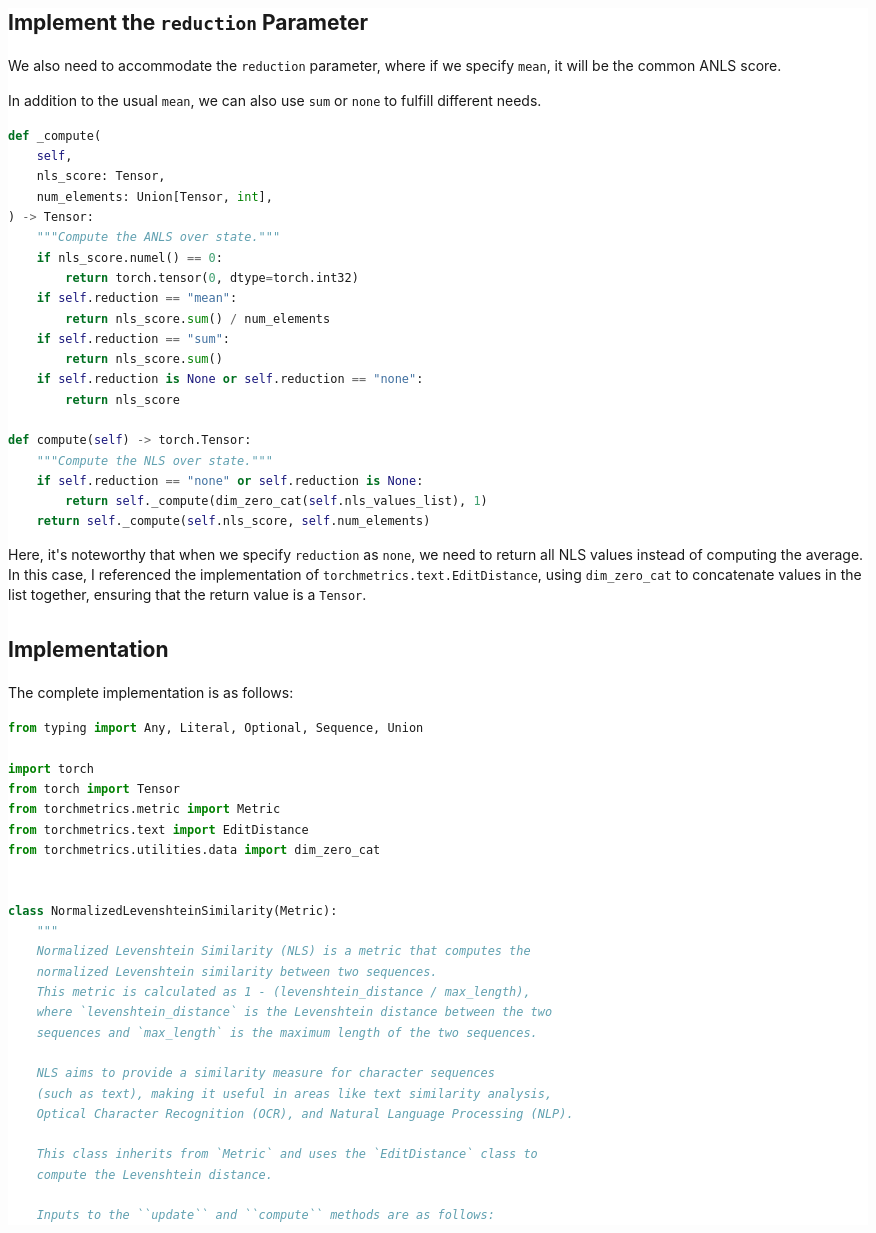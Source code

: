 ## Implement the `reduction` Parameter

We also need to accommodate the `reduction` parameter, where if we specify `mean`, it will be the common ANLS score.

In addition to the usual `mean`, we can also use `sum` or `none` to fulfill different needs.

```python
def _compute(
    self,
    nls_score: Tensor,
    num_elements: Union[Tensor, int],
) -> Tensor:
    """Compute the ANLS over state."""
    if nls_score.numel() == 0:
        return torch.tensor(0, dtype=torch.int32)
    if self.reduction == "mean":
        return nls_score.sum() / num_elements
    if self.reduction == "sum":
        return nls_score.sum()
    if self.reduction is None or self.reduction == "none":
        return nls_score

def compute(self) -> torch.Tensor:
    """Compute the NLS over state."""
    if self.reduction == "none" or self.reduction is None:
        return self._compute(dim_zero_cat(self.nls_values_list), 1)
    return self._compute(self.nls_score, self.num_elements)
```

Here, it's noteworthy that when we specify `reduction` as `none`, we need to return all NLS values instead of computing the average. In this case, I referenced the implementation of `torchmetrics.text.EditDistance`, using `dim_zero_cat` to concatenate values in the list together, ensuring that the return value is a `Tensor`.

## Implementation

The complete implementation is as follows:

```python
from typing import Any, Literal, Optional, Sequence, Union

import torch
from torch import Tensor
from torchmetrics.metric import Metric
from torchmetrics.text import EditDistance
from torchmetrics.utilities.data import dim_zero_cat


class NormalizedLevenshteinSimilarity(Metric):
    """
    Normalized Levenshtein Similarity (NLS) is a metric that computes the
    normalized Levenshtein similarity between two sequences.
    This metric is calculated as 1 - (levenshtein_distance / max_length),
    where `levenshtein_distance` is the Levenshtein distance between the two
    sequences and `max_length` is the maximum length of the two sequences.

    NLS aims to provide a similarity measure for character sequences
    (such as text), making it useful in areas like text similarity analysis,
    Optical Character Recognition (OCR), and Natural Language Processing (NLP).

    This class inherits from `Metric` and uses the `EditDistance` class to
    compute the Levenshtein distance.

    Inputs to the ``update`` and ``compute`` methods are as follows:
```